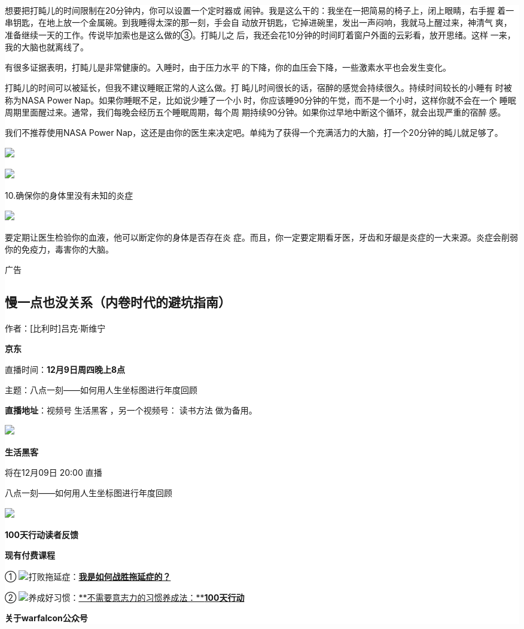  想要把打盹儿的时间限制在20分钟内，你可以设置一个定时器或 闹钟。我是这么干的：我坐在一把简易的椅子上，闭上眼睛，右手握 着一串钥匙，在地上放一个金属碗。到我睡得太深的那一刻，手会自 动放开钥匙，它掉进碗里，发出一声闷响，我就马上醒过来，神清气 爽，准备继续一天的工作。传说毕加索也是这么做的③。打盹儿之 后，我还会花10分钟的时间盯着窗户外面的云彩看，放开思绪。这样 一来，我的大脑也就离线了。

有很多证据表明，打盹儿是非常健康的。入睡时，由于压力水平 的下降，你的血压会下降，一些激素水平也会发生变化。

打盹儿的时间可以被延长，但我不建议睡眠正常的人这么做。打 盹儿时间很长的话，宿醉的感觉会持续很久。持续时间较长的小睡有 时被称为NASA Power Nap。如果你睡眠不足，比如说少睡了一个小 时，你应该睡90分钟的午觉，而不是一个小时，这样你就不会在一个 睡眠周期里面醒过来。通常，我们每晚会经历五个睡眠周期，每个周 期持续90分钟。如果你过早地中断这个循环，就会出现严重的宿醉 感。

我们不推荐使用NASA Power Nap，这还是由你的医生来决定吧。单纯为了获得一个充满活力的大脑，打一个20分钟的盹儿就足够了。

![](https://cubox.pro/c/filters:no_upscale()?imageUrl=https%3A%2F%2Fmmbiz.qpic.cn%2Fmmbiz_png%2F64HEibicwoTVPB8smnhdVoc7JbSaYqwqvrUcgmufsMThIEejT2UyKBJha6pdibPxAIGLoTibtmG5CvC73DzZ0ubv1Q%2F640%3Fwx_fmt%3Dpng)

![](https://cubox.pro/c/filters:no_upscale()?imageUrl=https%3A%2F%2Fmmbiz.qpic.cn%2Fmmbiz_png%2F4R3RgYzzCgG6fvduwiaD0Uzhd9MCO2xZfIttlKGLlzCNCTnAXk4QJyeBoRuDmSMgIMrBricSrdV6F5tH6OGGj80g%2F640%3Fwx_fmt%3Dpng)

10.确保你的身体里没有未知的炎症

![](https://cubox.pro/c/filters:no_upscale()?imageUrl=https%3A%2F%2Fmmbiz.qpic.cn%2Fmmbiz_jpg%2FwNByw5VpECjjic2Wqrd4X0nz5XaErMRX4icLABBpovUA9pOyOvJ8Qnpapm6tUWzxBoEhM8Jg9OWlAGqQuQoeoRfA%2F640%3Fwx_fmt%3Djpeg)

要定期让医生检验你的血液，他可以断定你的身体是否存在炎 症。而且，你一定要定期看牙医，牙齿和牙龈是炎症的一大来源。炎症会削弱你的免疫力，毒害你的大脑。

广告

## 慢一点也没关系（内卷时代的避坑指南）

作者：\[比利时\]吕克·斯维宁

**京东**

直播时间：**12月9日周四晚上8点**

主题：八点一刻——如何用人生坐标图进行年度回顾

**直播地址**：视频号 生活黑客 ，另一个视频号： 读书方法 做为备用。

![](https://image.cubox.pro/article/2021020608041136619/84663.jpg)

**生活黑客**

将在12月09日 20:00 直播

八点一刻——如何用人生坐标图进行年度回顾

**![](https://image.cubox.pro/article/2021072101223372565/25350.jpg)**

**100天行动读者反馈**

**现有付费课程**

① ![](https://image.cubox.pro/article/2021072109263731452/26531.jpg)打败拖延症：[**我是如何战胜拖延症的？**](http://mp.weixin.qq.com/s?__biz=MjM5NjA3OTM0MA==&mid=2655711082&idx=1&sn=f4c4f01b68c5e3a88c012da24aa10d0b&chksm=bd50fce98a2775ffdf0d46a9f2759f9fbd4be28dc14c902d585ab671ac1a4649d1543e345ab0&scene=21#wechat_redirect)

② ![](https://image.cubox.pro/article/2021072109263797079/58440.jpg)养成好习惯：[**不需要意志力的习惯养成法：****100天行动**](http://mp.weixin.qq.com/s?__biz=MjM5NjA3OTM0MA==&mid=2655709623&idx=1&sn=ef8e2cd277283d6515c467fb51db273a&chksm=bd50fa348a2773228b79d937a8a5776078c47998234a19f0932ff082ecdc18756cfb2e3ee1ce&scene=21#wechat_redirect)

 **关于warfalcon公众号**
